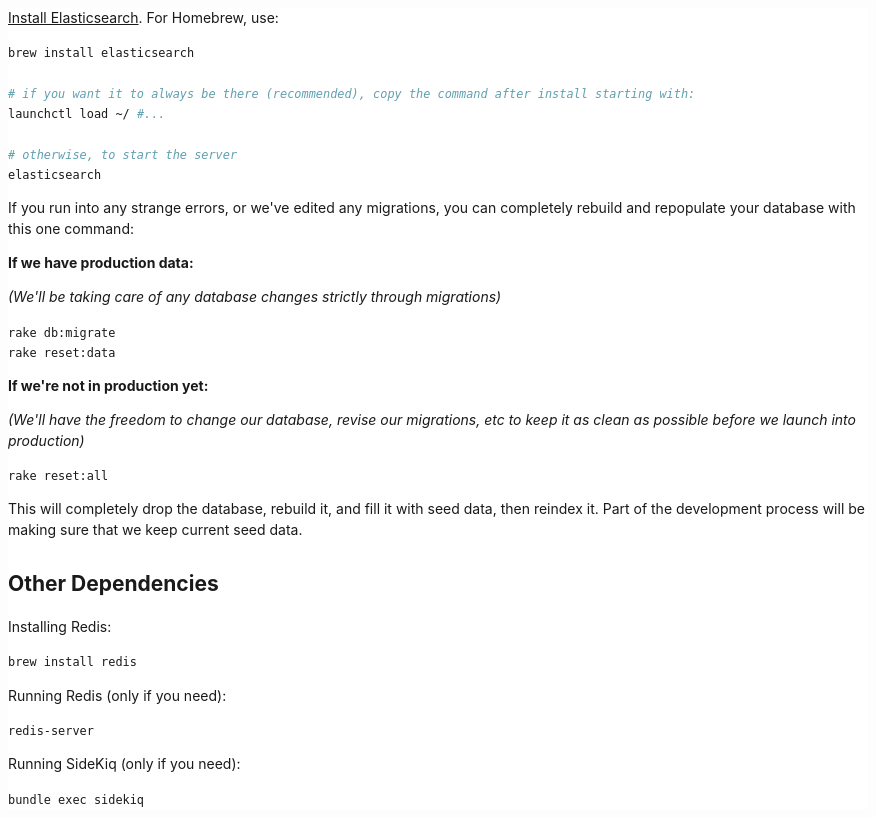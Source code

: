 [Install Elasticsearch](https://www.elastic.co/guide/en/elasticsearch/reference/current/setup.html). For Homebrew, use:

```sh
brew install elasticsearch

# if you want it to always be there (recommended), copy the command after install starting with:
launchctl load ~/ #...

# otherwise, to start the server
elasticsearch
```

If you run into any strange errors, or we've edited any migrations, you can completely rebuild and repopulate your database with this one command:

**If we have production data:**

_(We'll be taking care of any database changes strictly through
migrations)_

```
rake db:migrate
rake reset:data
```

**If we're not in production yet:**

_(We'll have the freedom to change our database, revise our migrations,
etc to keep it as clean as
possible before we launch into production)_

```
rake reset:all
```

This will completely drop the database, rebuild it, and fill it with seed data, then reindex it. Part of the development process will be making sure that we keep current seed data.


## Other Dependencies

Installing Redis:

```
brew install redis
```

Running Redis (only if you need):

```
redis-server
```

Running SideKiq (only if you need):

```
bundle exec sidekiq
```
